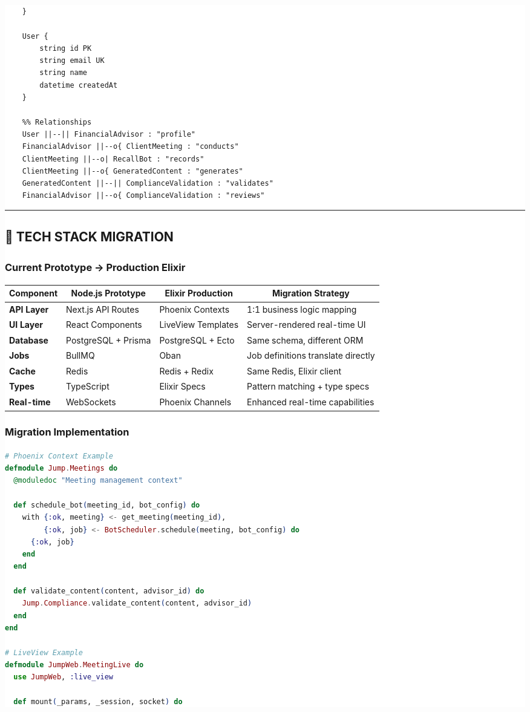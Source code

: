 ```mermaid
    }

    User {
        string id PK
        string email UK
        string name
        datetime createdAt
    }

    %% Relationships
    User ||--|| FinancialAdvisor : "profile"
    FinancialAdvisor ||--o{ ClientMeeting : "conducts"
    ClientMeeting ||--o| RecallBot : "records"
    ClientMeeting ||--o{ GeneratedContent : "generates"
    GeneratedContent ||--|| ComplianceValidation : "validates"
    FinancialAdvisor ||--o{ ComplianceValidation : "reviews"
```

---

## 🔄 **TECH STACK MIGRATION**

### **Current Prototype → Production Elixir**

| **Component** | **Node.js Prototype** | **Elixir Production** | **Migration Strategy**             |
| ------------- | --------------------- | --------------------- | ---------------------------------- |
| **API Layer** | Next.js API Routes    | Phoenix Contexts      | 1:1 business logic mapping         |
| **UI Layer**  | React Components      | LiveView Templates    | Server-rendered real-time UI       |
| **Database**  | PostgreSQL + Prisma   | PostgreSQL + Ecto     | Same schema, different ORM         |
| **Jobs**      | BullMQ                | Oban                  | Job definitions translate directly |
| **Cache**     | Redis                 | Redis + Redix         | Same Redis, Elixir client          |
| **Types**     | TypeScript            | Elixir Specs          | Pattern matching + type specs      |
| **Real-time** | WebSockets            | Phoenix Channels      | Enhanced real-time capabilities    |

### **Migration Implementation**

```elixir
# Phoenix Context Example
defmodule Jump.Meetings do
  @moduledoc "Meeting management context"

  def schedule_bot(meeting_id, bot_config) do
    with {:ok, meeting} <- get_meeting(meeting_id),
         {:ok, job} <- BotScheduler.schedule(meeting, bot_config) do
      {:ok, job}
    end
  end

  def validate_content(content, advisor_id) do
    Jump.Compliance.validate_content(content, advisor_id)
  end
end

# LiveView Example
defmodule JumpWeb.MeetingLive do
  use JumpWeb, :live_view

  def mount(_params, _session, socket) do
```